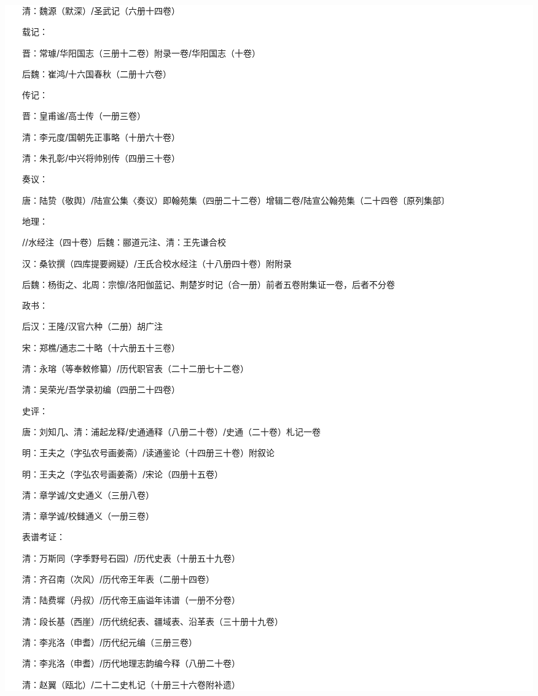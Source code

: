 　　清：魏源（默深）/圣武记（六册十四卷）

　　载记：

　　晋：常璩/华阳国志（三册十二卷）附录一卷/华阳国志（十卷）

　　后魏：崔鸿/十六国春秋（二册十六卷）

　　传记：

　　晋：皇甫谧/高士传（一册三卷）

　　清：李元度/国朝先正事略（十册六十卷）

　　清：朱孔彰/中兴将帅别传（四册三十卷）

　　奏议：

　　唐：陆贽（敬舆）/陆宣公集〈奏议）即翰苑集（四册二十二卷）增辑二卷/陆宣公翰苑集（二十四卷〔原列集部〕

　　地理：

　　//水经注（四十卷）后魏：郦道元注、清：王先谦合校

　　汉：桑钦撰（四库提要阙疑）/王氏合校水经注（十八册四十卷）附附录

　　后魏：杨街之、北周：宗懔/洛阳伽蓝记、荆楚岁时记（合一册）前者五卷附集证一卷，后者不分卷

　　政书：

　　后汉：王隆/汉官六种（二册）胡广注

　　宋：郑樵/通志二十略（十六册五十三卷）

　　清：永瑢（等奉敕修纂）/历代职官表（二十二册七十二卷）

　　清：吴荣光/吾学录初编（四册二十四卷）

　　史评：

　　唐：刘知几、清：浦起龙释/史通通释（八册二十卷）/史通（二十卷）札记一卷

　　明：王夫之（字弘农号画姜斋）/读通鉴论（十四册三十卷）附叙论

　　明：王夫之（字弘农号画姜斋）/宋论（四册十五卷）

　　清：章学诚/文史通义（三册八卷）

　　清：章学诚/校雠通义（一册三卷）

　　表谱考证：

　　清：万斯同（字季野号石园）/历代史表（十册五十九卷）

　　清：齐召南（次风）/历代帝王年表（二册十四卷）

　　清：陆费墀（丹叔）/历代帝王庙谥年讳谱（一册不分卷）

　　清：段长基（西崖）/历代统纪表、疆域表、沿革表（三十册十九卷）

　　清：李兆洛（申耆）/历代纪元编（三册三卷）

　　清：李兆洛（申耆）/历代地理志韵编今释（八册二十卷）

　　清：赵翼（瓯北）/二十二史札记（十册三十六卷附补遗）
